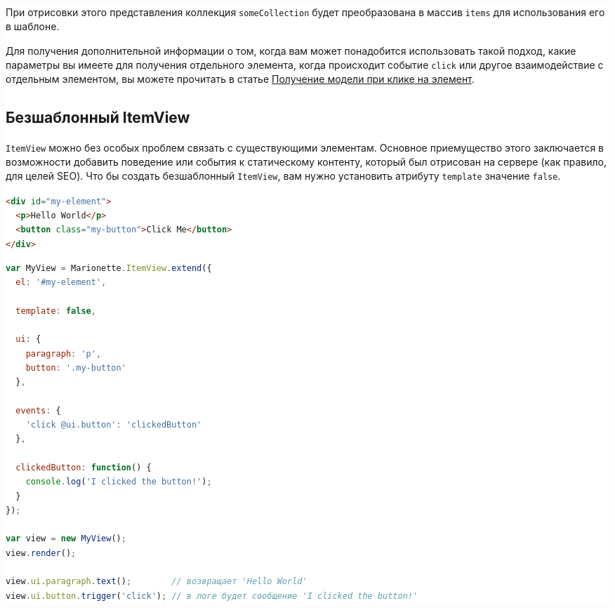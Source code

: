 При отрисовки этого представления коллекция `someCollection` будет преобразована
в массив `items` для использования его в шаблоне.

Для получения дополнительной информации о том, когда вам может понадобится использовать такой подход,
какие параметры вы имеете для получения отдельного элемента, когда происходит событие `click`
или другое взаимодействие с отдельным элементом, вы можете прочитать в статье
[Получение модели при клике на элемент](http://lostechies.com/derickbailey/2011/10/11/backbone-js-getting-the-model-for-a-clicked-element/).

## <a name="template-less-itemview"></a> Безшаблонный ItemView

`ItemView` можно без особых проблем связать с существующими элементам. Основное приемущество этого заключается в 
возможности добавить поведение или события к статическому контенту, который был отрисован на сервере
(как правило, для целей SEO). Что бы создать безшаблонный `ItemView`, вам нужно установить
атрибуту `template` значение `false`.  

```html
<div id="my-element">
  <p>Hello World</p>
  <button class="my-button">Click Me</button>
</div>
```

```js
var MyView = Marionette.ItemView.extend({
  el: '#my-element',

  template: false,

  ui: {
    paragraph: 'p',
    button: '.my-button'
  },

  events: {
    'click @ui.button': 'clickedButton'
  },

  clickedButton: function() {
    console.log('I clicked the button!');
  }
});

var view = new MyView();
view.render();

view.ui.paragraph.text();        // возвращает 'Hello World'
view.ui.button.trigger('click'); // в логе будет сообщение 'I clicked the button!'
```
